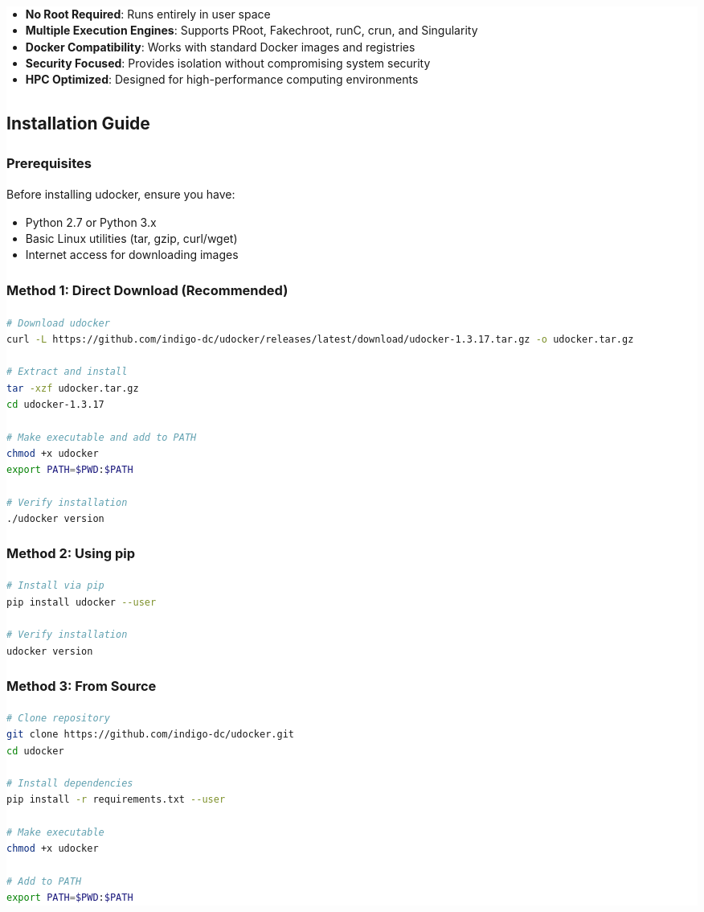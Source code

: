 - **No Root Required**: Runs entirely in user space
- **Multiple Execution Engines**: Supports PRoot, Fakechroot, runC, crun, and Singularity
- **Docker Compatibility**: Works with standard Docker images and registries
- **Security Focused**: Provides isolation without compromising system security
- **HPC Optimized**: Designed for high-performance computing environments

## Installation Guide

### Prerequisites

Before installing udocker, ensure you have:
- Python 2.7 or Python 3.x
- Basic Linux utilities (tar, gzip, curl/wget)
- Internet access for downloading images

### Method 1: Direct Download (Recommended)

```bash
# Download udocker
curl -L https://github.com/indigo-dc/udocker/releases/latest/download/udocker-1.3.17.tar.gz -o udocker.tar.gz

# Extract and install
tar -xzf udocker.tar.gz
cd udocker-1.3.17

# Make executable and add to PATH
chmod +x udocker
export PATH=$PWD:$PATH

# Verify installation
./udocker version
```

### Method 2: Using pip

```bash
# Install via pip
pip install udocker --user

# Verify installation
udocker version
```

### Method 3: From Source

```bash
# Clone repository
git clone https://github.com/indigo-dc/udocker.git
cd udocker

# Install dependencies
pip install -r requirements.txt --user

# Make executable
chmod +x udocker

# Add to PATH
export PATH=$PWD:$PATH
```
